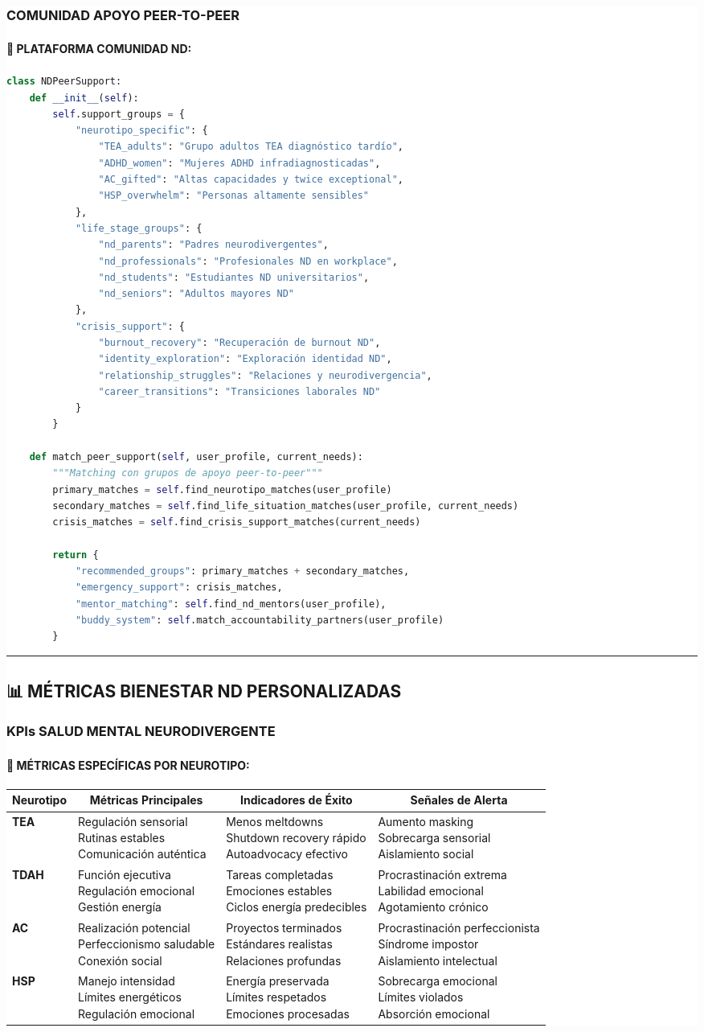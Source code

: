 ### **COMUNIDAD APOYO PEER-TO-PEER**

#### 🤝 **PLATAFORMA COMUNIDAD ND:**

```python
class NDPeerSupport:
    def __init__(self):
        self.support_groups = {
            "neurotipo_specific": {
                "TEA_adults": "Grupo adultos TEA diagnóstico tardío",
                "ADHD_women": "Mujeres ADHD infradiagnosticadas", 
                "AC_gifted": "Altas capacidades y twice exceptional",
                "HSP_overwhelm": "Personas altamente sensibles"
            },
            "life_stage_groups": {
                "nd_parents": "Padres neurodivergentes",
                "nd_professionals": "Profesionales ND en workplace",
                "nd_students": "Estudiantes ND universitarios",
                "nd_seniors": "Adultos mayores ND"
            },
            "crisis_support": {
                "burnout_recovery": "Recuperación de burnout ND",
                "identity_exploration": "Exploración identidad ND",
                "relationship_struggles": "Relaciones y neurodivergencia",
                "career_transitions": "Transiciones laborales ND"
            }
        }
    
    def match_peer_support(self, user_profile, current_needs):
        """Matching con grupos de apoyo peer-to-peer"""
        primary_matches = self.find_neurotipo_matches(user_profile)
        secondary_matches = self.find_life_situation_matches(user_profile, current_needs)
        crisis_matches = self.find_crisis_support_matches(current_needs)
        
        return {
            "recommended_groups": primary_matches + secondary_matches,
            "emergency_support": crisis_matches,
            "mentor_matching": self.find_nd_mentors(user_profile),
            "buddy_system": self.match_accountability_partners(user_profile)
        }
```

---

## 📊 MÉTRICAS BIENESTAR ND PERSONALIZADAS

### **KPIs SALUD MENTAL NEURODIVERGENTE**

#### 🎯 **MÉTRICAS ESPECÍFICAS POR NEUROTIPO:**

| Neurotipo | Métricas Principales | Indicadores de Éxito | Señales de Alerta |
|-----------|---------------------|---------------------|-------------------|
| **TEA** | Regulación sensorial<br>Rutinas estables<br>Comunicación auténtica | Menos meltdowns<br>Shutdown recovery rápido<br>Autoadvocacy efectivo | Aumento masking<br>Sobrecarga sensorial<br>Aislamiento social |
| **TDAH** | Función ejecutiva<br>Regulación emocional<br>Gestión energía | Tareas completadas<br>Emociones estables<br>Ciclos energía predecibles | Procrastinación extrema<br>Labilidad emocional<br>Agotamiento crónico |
| **AC** | Realización potencial<br>Perfeccionismo saludable<br>Conexión social | Proyectos terminados<br>Estándares realistas<br>Relaciones profundas | Procrastinación perfeccionista<br>Síndrome impostor<br>Aislamiento intelectual |
| **HSP** | Manejo intensidad<br>Límites energéticos<br>Regulación emocional | Energía preservada<br>Límites respetados<br>Emociones procesadas | Sobrecarga emocional<br>Límites violados<br>Absorción emocional |
